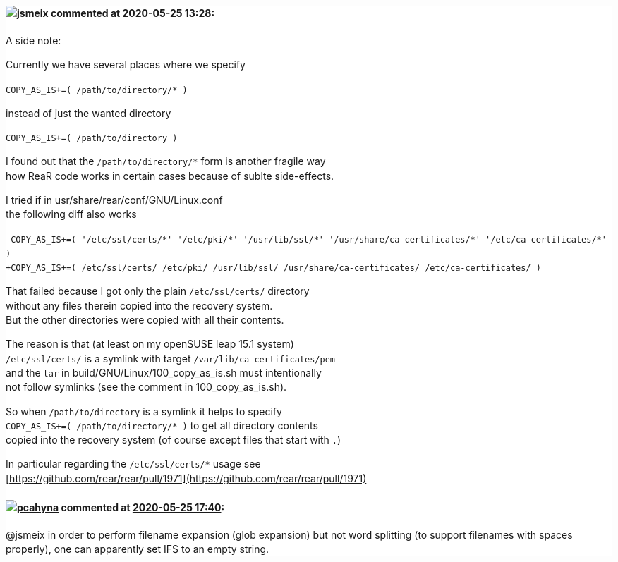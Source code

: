 #### <img src="https://avatars.githubusercontent.com/u/1788608?u=925fc54e2ce01551392622446ece427f51e2f0ce&v=4" width="50">[jsmeix](https://github.com/jsmeix) commented at [2020-05-25 13:28](https://github.com/rear/rear/pull/2405#issuecomment-633573036):

A side note:

Currently we have several places where we specify

    COPY_AS_IS+=( /path/to/directory/* )

instead of just the wanted directory

    COPY_AS_IS+=( /path/to/directory )

I found out that the `/path/to/directory/*` form is another fragile
way  
how ReaR code works in certain cases because of sublte side-effects.

I tried if in usr/share/rear/conf/GNU/Linux.conf  
the following diff also works

    -COPY_AS_IS+=( '/etc/ssl/certs/*' '/etc/pki/*' '/usr/lib/ssl/*' '/usr/share/ca-certificates/*' '/etc/ca-certificates/*' )
    +COPY_AS_IS+=( /etc/ssl/certs/ /etc/pki/ /usr/lib/ssl/ /usr/share/ca-certificates/ /etc/ca-certificates/ )

That failed because I got only the plain `/etc/ssl/certs/` directory  
without any files therein copied into the recovery system.  
But the other directories were copied with all their contents.

The reason is that (at least on my openSUSE leap 15.1 system)  
`/etc/ssl/certs/` is a symlink with target
`/var/lib/ca-certificates/pem`  
and the `tar` in build/GNU/Linux/100\_copy\_as\_is.sh must
intentionally  
not follow symlinks (see the comment in 100\_copy\_as\_is.sh).

So when `/path/to/directory` is a symlink it helps to specify  
`COPY_AS_IS+=( /path/to/directory/* )` to get all directory contents  
copied into the recovery system (of course except files that start with
`.`)

In particular regarding the `/etc/ssl/certs/*` usage see  
[https://github.com/rear/rear/pull/1971](https://github.com/rear/rear/pull/1971)

#### <img src="https://avatars.githubusercontent.com/u/26300485?u=9105d243bc9f7ade463a3e52e8dd13fa67837158&v=4" width="50">[pcahyna](https://github.com/pcahyna) commented at [2020-05-25 17:40](https://github.com/rear/rear/pull/2405#issuecomment-633664610):

@jsmeix in order to perform filename expansion (glob expansion) but not
word splitting (to support filenames with spaces properly), one can
apparently set IFS to an empty string.
